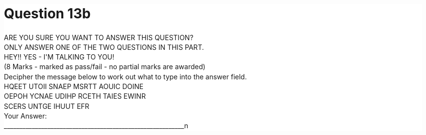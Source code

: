 # Question 13b  
ARE YOU SURE YOU WANT TO ANSWER THIS QUESTION?  
ONLY ANSWER ONE OF THE TWO QUESTIONS IN THIS PART.  
HEY!! YES - I'M TALKING TO YOU!  
(8 Marks - marked as pass/fail - no partial marks are awarded)  
Decipher the message below to work out what to type into the answer field.  
HQEET UTOII SNAEP MSRTT AOUIC DOINE  
OEPOH YCNAE UDIHP RCETH TAIES EWINR  
SCERS UNTGE IHUUT EFR  
Your Answer:  
__________________________________________________________n
